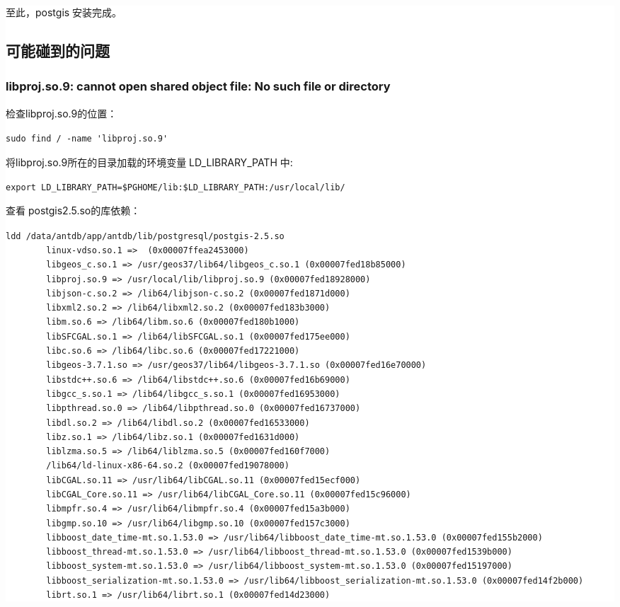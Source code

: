 至此，postgis 安装完成。

##  可能碰到的问题

### libproj.so.9: cannot open shared object file: No such file or directory

检查libproj.so.9的位置：

```
sudo find / -name 'libproj.so.9'
```

将libproj.so.9所在的目录加载的环境变量 LD_LIBRARY_PATH 中:

```
export LD_LIBRARY_PATH=$PGHOME/lib:$LD_LIBRARY_PATH:/usr/local/lib/
```

查看 postgis2.5.so的库依赖：

```
ldd /data/antdb/app/antdb/lib/postgresql/postgis-2.5.so
        linux-vdso.so.1 =>  (0x00007ffea2453000)
        libgeos_c.so.1 => /usr/geos37/lib64/libgeos_c.so.1 (0x00007fed18b85000)
        libproj.so.9 => /usr/local/lib/libproj.so.9 (0x00007fed18928000)
        libjson-c.so.2 => /lib64/libjson-c.so.2 (0x00007fed1871d000)
        libxml2.so.2 => /lib64/libxml2.so.2 (0x00007fed183b3000)
        libm.so.6 => /lib64/libm.so.6 (0x00007fed180b1000)
        libSFCGAL.so.1 => /lib64/libSFCGAL.so.1 (0x00007fed175ee000)
        libc.so.6 => /lib64/libc.so.6 (0x00007fed17221000)
        libgeos-3.7.1.so => /usr/geos37/lib64/libgeos-3.7.1.so (0x00007fed16e70000)
        libstdc++.so.6 => /lib64/libstdc++.so.6 (0x00007fed16b69000)
        libgcc_s.so.1 => /lib64/libgcc_s.so.1 (0x00007fed16953000)
        libpthread.so.0 => /lib64/libpthread.so.0 (0x00007fed16737000)
        libdl.so.2 => /lib64/libdl.so.2 (0x00007fed16533000)
        libz.so.1 => /lib64/libz.so.1 (0x00007fed1631d000)
        liblzma.so.5 => /lib64/liblzma.so.5 (0x00007fed160f7000)
        /lib64/ld-linux-x86-64.so.2 (0x00007fed19078000)
        libCGAL.so.11 => /usr/lib64/libCGAL.so.11 (0x00007fed15ecf000)
        libCGAL_Core.so.11 => /usr/lib64/libCGAL_Core.so.11 (0x00007fed15c96000)
        libmpfr.so.4 => /usr/lib64/libmpfr.so.4 (0x00007fed15a3b000)
        libgmp.so.10 => /usr/lib64/libgmp.so.10 (0x00007fed157c3000)
        libboost_date_time-mt.so.1.53.0 => /usr/lib64/libboost_date_time-mt.so.1.53.0 (0x00007fed155b2000)
        libboost_thread-mt.so.1.53.0 => /usr/lib64/libboost_thread-mt.so.1.53.0 (0x00007fed1539b000)
        libboost_system-mt.so.1.53.0 => /usr/lib64/libboost_system-mt.so.1.53.0 (0x00007fed15197000)
        libboost_serialization-mt.so.1.53.0 => /usr/lib64/libboost_serialization-mt.so.1.53.0 (0x00007fed14f2b000)
        librt.so.1 => /usr/lib64/librt.so.1 (0x00007fed14d23000)
```
